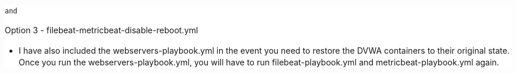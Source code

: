     and

  Option 3 - filebeat-metricbeat-disable-reboot.yml

- I have also included the webservers-playbook.yml in the event you need to restore the DVWA containers to their original state. Once you run the webservers-playbook.yml, you will have to run filebeat-playbook.yml and metricbeat-playbook.yml again.
